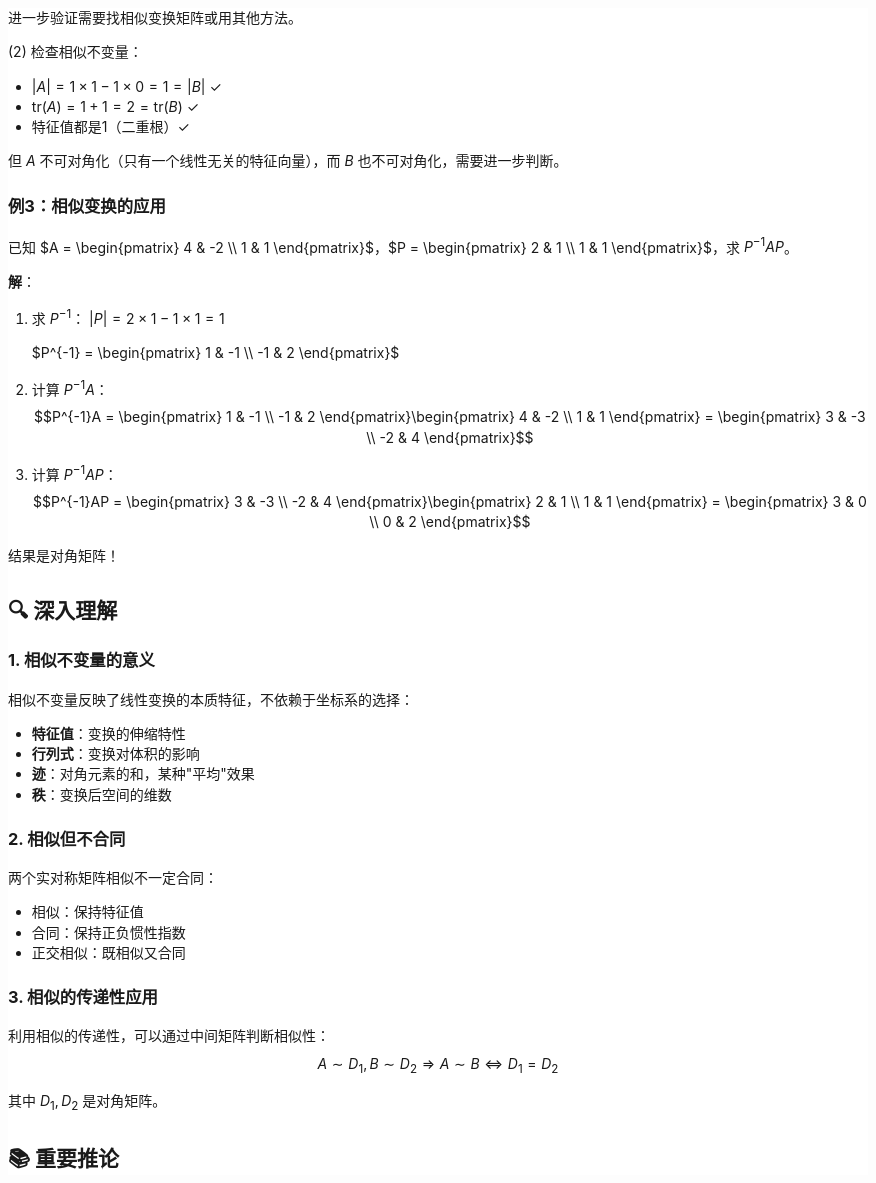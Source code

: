 进一步验证需要找相似变换矩阵或用其他方法。

(2) 检查相似不变量：
- $|A| = 1×1 - 1×0 = 1 = |B|$ ✓
- $\text{tr}(A) = 1 + 1 = 2 = \text{tr}(B)$ ✓
- 特征值都是1（二重根）✓

但 $A$ 不可对角化（只有一个线性无关的特征向量），而 $B$ 也不可对角化，需要进一步判断。

### 例3：相似变换的应用

已知 $A = \begin{pmatrix} 4 & -2 \\ 1 & 1 \end{pmatrix}$，$P = \begin{pmatrix} 2 & 1 \\ 1 & 1 \end{pmatrix}$，求 $P^{-1}AP$。

**解**：

1. 求 $P^{-1}$：
   $|P| = 2×1 - 1×1 = 1$
   
   $P^{-1} = \begin{pmatrix} 1 & -1 \\ -1 & 2 \end{pmatrix}$

2. 计算 $P^{-1}A$：
   $$P^{-1}A = \begin{pmatrix} 1 & -1 \\ -1 & 2 \end{pmatrix}\begin{pmatrix} 4 & -2 \\ 1 & 1 \end{pmatrix} = \begin{pmatrix} 3 & -3 \\ -2 & 4 \end{pmatrix}$$

3. 计算 $P^{-1}AP$：
   $$P^{-1}AP = \begin{pmatrix} 3 & -3 \\ -2 & 4 \end{pmatrix}\begin{pmatrix} 2 & 1 \\ 1 & 1 \end{pmatrix} = \begin{pmatrix} 3 & 0 \\ 0 & 2 \end{pmatrix}$$

结果是对角矩阵！

## 🔍 深入理解

### 1. 相似不变量的意义

相似不变量反映了线性变换的本质特征，不依赖于坐标系的选择：
- **特征值**：变换的伸缩特性
- **行列式**：变换对体积的影响
- **迹**：对角元素的和，某种"平均"效果
- **秩**：变换后空间的维数

### 2. 相似但不合同

两个实对称矩阵相似不一定合同：
- 相似：保持特征值
- 合同：保持正负惯性指数
- 正交相似：既相似又合同

### 3. 相似的传递性应用

利用相似的传递性，可以通过中间矩阵判断相似性：
$$A \sim D_1, B \sim D_2 \Rightarrow A \sim B \Leftrightarrow D_1 = D_2$$

其中 $D_1, D_2$ 是对角矩阵。

## 📚 重要推论
